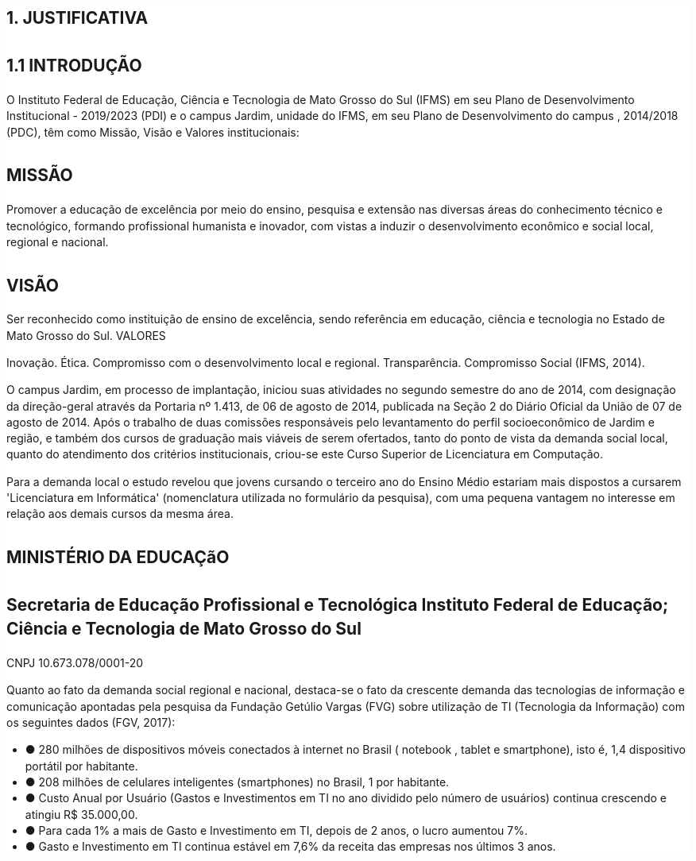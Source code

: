 ## 1. JUSTIFICATIVA

## 1.1 INTRODUÇÃO

O Instituto Federal de Educação, Ciência e Tecnologia de Mato Grosso do Sul (IFMS) em seu Plano de Desenvolvimento Institucional - 2019/2023 (PDI) e o campus Jardim, unidade do IFMS, em seu Plano de Desenvolvimento do campus , 2014/2018 (PDC), têm como Missão, Visão e Valores institucionais:

## MISSÃO

Promover a educação de excelência por meio do ensino, pesquisa e extensão nas  diversas  áreas  do  conhecimento  técnico  e  tecnológico,  formando profissional humanista e inovador, com vistas a induzir o desenvolvimento econômico e social local, regional e nacional.

## VISÃO

Ser reconhecido como instituição de ensino de excelência, sendo referência em educação, ciência e tecnologia no Estado de Mato Grosso do Sul. VALORES

Inovação.  Ética.  Compromisso  com  o  desenvolvimento  local  e  regional. Transparência. Compromisso Social (IFMS, 2014).

O campus Jardim, em processo de implantação, iniciou suas atividades no segundo semestre do ano de 2014, com designação da direção-geral através da Portaria nº 1.413, de 06 de agosto de 2014, publicada na Seção 2 do Diário Oficial da União de 07 de agosto de 2014.  Após  o  trabalho  de  duas  comissões  responsáveis  pelo  levantamento  do  perfil socioeconômico de Jardim e região, e também dos cursos de graduação mais viáveis de serem ofertados, tanto do ponto de vista da demanda social local, quanto do atendimento dos critérios institucionais, criou-se este Curso Superior de Licenciatura em Computação.

Para a demanda local o estudo revelou que jovens cursando o terceiro ano do Ensino Médio  estariam  mais  dispostos  a  cursarem  'Licenciatura  em  Informática'  (nomenclatura utilizada no formulário da pesquisa), com uma pequena vantagem no interesse em relação aos demais cursos da mesma área.





## MINISTÉRIO DA EDUCAÇãO

## Secretaria de Educação Profissional e Tecnológica Instituto Federal de Educação; Ciência e Tecnologia de Mato Grosso do Sul

CNPJ 10.673.078/0001-20



Quanto ao fato da demanda social regional e nacional, destaca-se o fato da crescente demanda  das  tecnologias  de  informação  e  comunicação  apontadas  pela  pesquisa  da Fundação Getúlio Vargas (FVG) sobre utilização  de  TI  (Tecnologia  da  Informação)  com os seguintes dados (FGV, 2017):

- ● 280 milhões de dispositivos móveis conectados à internet no Brasil ( notebook , tablet e smartphone), isto é, 1,4 dispositivo portátil por habitante.
- ● 208 milhões de celulares inteligentes (smartphones) no Brasil, 1 por habitante.
- ● Custo  Anual  por  Usuário  (Gastos  e  Investimentos  em  TI  no  ano  dividido  pelo número de usuários) continua crescendo e atingiu R$ 35.000,00.
- ● Para cada 1% a mais de Gasto e Investimento em TI, depois de 2 anos, o lucro aumentou 7%.
- ● Gasto e Investimento em TI continua estável em 7,6% da receita das empresas nos últimos 3 anos.
